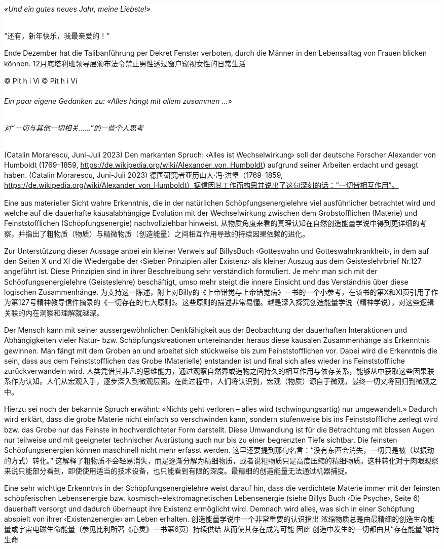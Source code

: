 ###### «Und ein gutes neues Jahr, meine Liebste!»
“还有，新年快乐，我最亲爱的！”

Ende Dezember hat die Talibanführung per Dekret Fenster verboten, durch die Männer in den Lebensalltag von Frauen blicken können.
12月底塔利班领导层颁布法令禁止男性透过窗户窥视女性的日常生活

© Pit h i Vi
© Pit h i Vi

###### Ein paar eigene Gedanken zu: «Alles hängt mit allem zusammen …»
###### 对“一切与其他一切相关……”的一些个人思考

(Catalin Morarescu, Juni-Juli 2023) Den markanten Spruch: ‹Alles ist Wechselwirkung› soll der deutsche Forscher Alexander von Humboldt (1769–1859, https://de.wikipedia.org/wiki/Alexander_von_Humboldt) aufgrund seiner Arbeiten erdacht und gesagt haben.
(Catalin Morarescu, Juni-Juli 2023) 德国研究者亚历山大·冯·洪堡（1769–1859, https://de.wikipedia.org/wiki/Alexander_von_Humboldt）据信因其工作而构思并说出了这句深刻的话：“一切皆相互作用”。

Eine aus materieller Sicht wahre Erkenntnis, die in der natürlichen Schöpfungsenergielehre viel ausführlicher betrachtet wird und welche auf die dauerhafte kausalabhängige Evolution mit der Wechselwirkung zwischen dem Grobstofflichen (Materie) und Feinststofflichen (Schöpfungsenergie) nachvollziehbar hinweist.
从物质角度来看的真理认知在自然创造能量学说中得到更详细的考察，并指出了粗物质（物质）与精微物质（创造能量）之间相互作用导致的持续因果依赖的进化。

Zur Unterstützung dieser Aussage anbei ein kleiner Verweis auf BillysBuch ‹Gotteswahn und Gotteswahnkrankheit›, in dem auf den Seiten X und XI die Wiedergabe der ‹Sieben Prinzipien aller Existenz› als kleiner Auszug aus dem Geisteslehrbrief Nr.127 angeführt ist. Diese Prinzipien sind in ihrer Beschreibung sehr verständlich formuliert. Je mehr man sich mit der Schöpfungsenergielehre (Geisteslehre) beschäftigt, umso mehr steigt die innere Einsicht und das Verständnis über diese logischen Zusammenhänge.
为支持这一陈述，附上对Billy的《上帝错觉与上帝错觉病》一书的一个小参考，在该书的第X和XI页引用了作为第127号精神教导信件摘录的《一切存在的七大原则》。这些原则的描述非常易懂。越是深入探究创造能量学说（精神学说），对这些逻辑关联的内在洞察和理解就越深。

Der Mensch kann mit seiner aussergewöhnlichen Denkfähigkeit aus der Beobachtung der dauerhaften Interaktionen und Abhängigkeiten vieler Natur- bzw. Schöpfungskreationen untereinander heraus diese kausalen Zusammenhänge als Erkenntnis gewinnen. Man fängt mit dem Groben an und arbeitet sich stückweise bis zum Feinststofflichen vor. Dabei wird die Erkenntnis die sein, dass aus dem Feinststofflichen das Grobe (Materielle) entstanden ist und final sich alles wieder ins Feinststoffliche zurückverwandeln wird.
人类凭借其非凡的思维能力，通过观察自然界或造物之间持久的相互作用与依存关系，能够从中获取这些因果联系作为认知。人们从宏观入手，逐步深入到微观层面。在此过程中，人们将认识到，宏观（物质）源自于微观，最终一切又将回归到微观之中。

Hierzu sei noch der bekannte Spruch erwähnt: «Nichts geht verloren – alles wird (schwingungsartig) nur umgewandelt.» Dadurch wird erklärt, dass die grobe Materie nicht einfach so verschwinden kann, sondern stufenweise bis ins Feinststoffliche zerlegt wird bzw. das Grobe nur das Feinste in hochverdichteter Form darstellt. Diese Umwandlung ist für die Betrachtung mit blossen Augen nur teilweise und mit geeigneter technischer Ausrüstung auch nur bis zu einer begrenzten Tiefe sichtbar. Die feinsten Schöpfungsenergien können maschinell nicht mehr erfasst werden.
这里还要提到那句名言：“没有东西会消失，一切只是被（以振动的方式）转化。” 这解释了粗物质不会轻易消失，而是逐渐分解为精细物质，或者说粗物质只是高度压缩的精细物质。这种转化对于肉眼观察来说只能部分看到，即使使用适当的技术设备，也只能看到有限的深度。最精细的创造能量无法通过机器捕捉。

Eine sehr wichtige Erkenntnis in der Schöpfungsenergielehre weist darauf hin, dass die verdichtete Materie immer mit der feinsten schöpferischen Lebensenergie bzw. kosmisch-elektromagnetischen Lebensenergie (siehe Billys Buch ‹Die Psyche›, Seite 6) dauerhaft versorgt und dadurch überhaupt ihre Existenz ermöglicht wird. Demnach wird alles, was sich in einer Schöpfung abspielt von ihrer ‹Existenzenergie› am Leben erhalten.
创造能量学说中一个非常重要的认识指出 浓缩物质总是由最精细的创造生命能量或宇宙电磁生命能量（参见比利所著《心灵》一书第6页）持续供给 从而使其存在成为可能 因此 创造中发生的一切都由其“存在能量”维持生命
